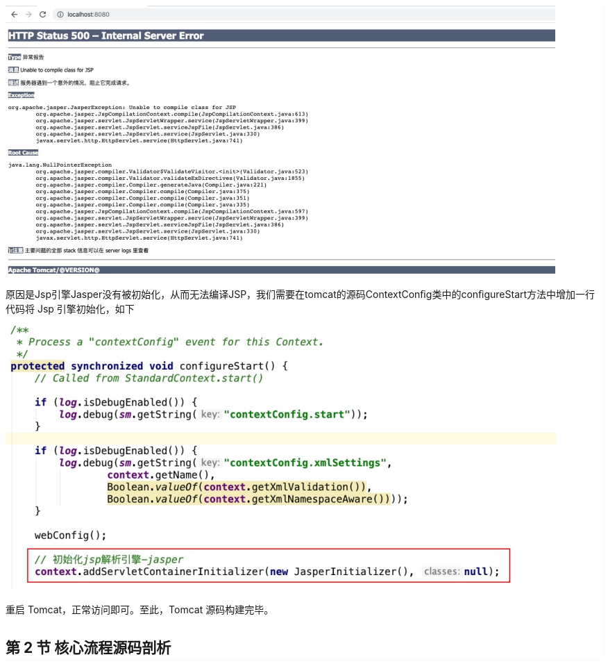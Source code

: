 ![img](Tomcat.assets/wps96.png)



原因是Jsp引擎Jasper没有被初始化，从⽽⽆法编译JSP，我们需要在tomcat的源码ContextConﬁg类中的conﬁgureStart⽅法中增加⼀⾏代码将 Jsp 引擎初始化，如下



![img](Tomcat.assets/wps97.jpg) 

重启 Tomcat，正常访问即可。⾄此，Tomcat 源码构建完毕。



## 第 2 节 核心流程源码剖析
